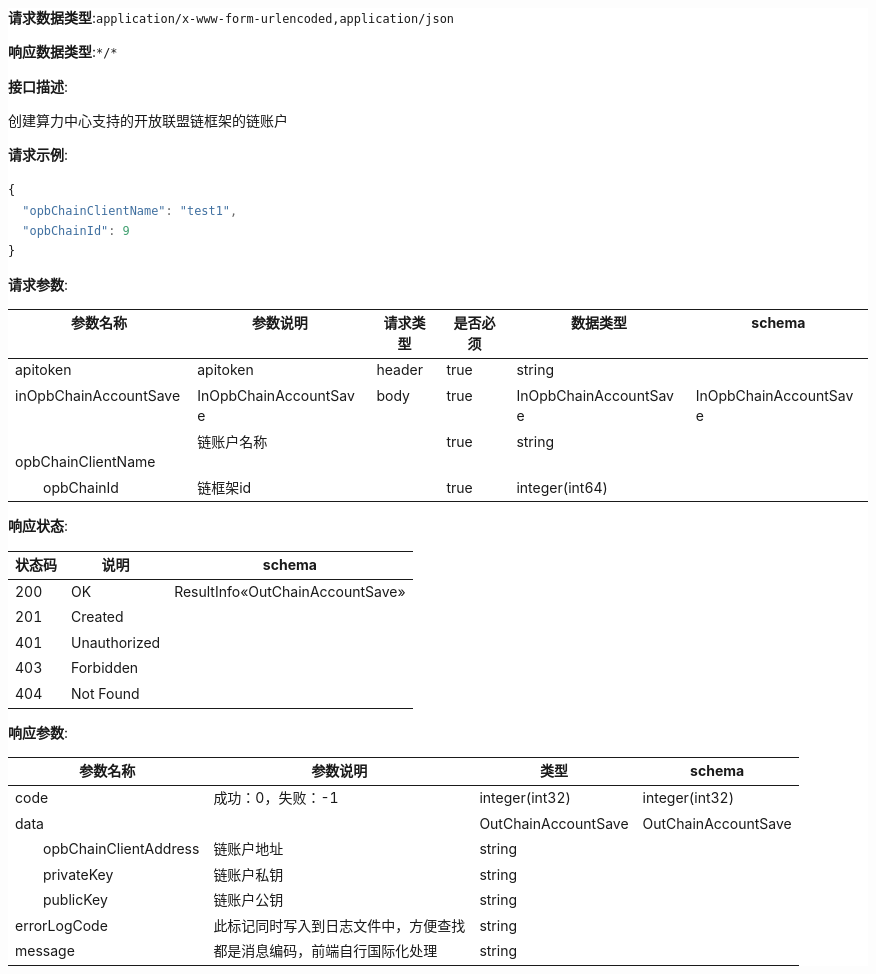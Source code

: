 **请求数据类型**:`application/x-www-form-urlencoded,application/json`

**响应数据类型**:`*/*`

**接口描述**:<p>创建算力中心支持的开放联盟链框架的链账户</p>

**请求示例**:

```javascript
{
  "opbChainClientName": "test1",
  "opbChainId": 9
}
```

**请求参数**:

| 参数名称                           | 参数说明                  | 请求类型   | 是否必须 | 数据类型                  | schema                |
| ------------------------------ | --------------------- | ------ | ---- | --------------------- | --------------------- |
| apitoken                       | apitoken              | header | true | string                |                       |
| inOpbChainAccountSave          | InOpbChainAccountSave | body   | true | InOpbChainAccountSave | InOpbChainAccountSave |
| &emsp;&emsp;opbChainClientName | 链账户名称                 |        | true | string                |                       |
| &emsp;&emsp;opbChainId         | 链框架id                 |        | true | integer(int64)        |                       |

**响应状态**:

| 状态码 | 说明           | schema                          |
| --- | ------------ | ------------------------------- |
| 200 | OK           | ResultInfo«OutChainAccountSave» |
| 201 | Created      |                                 |
| 401 | Unauthorized |                                 |
| 403 | Forbidden    |                                 |
| 404 | Not Found    |                                 |

**响应参数**:

| 参数名称                              | 参数说明               | 类型                  | schema              |
| --------------------------------- | ------------------ | ------------------- | ------------------- |
| code                              | 成功：0，失败：-1         | integer(int32)      | integer(int32)      |
| data                              |                    | OutChainAccountSave | OutChainAccountSave |
| &emsp;&emsp;opbChainClientAddress | 链账户地址              | string              |                     |
| &emsp;&emsp;privateKey            | 链账户私钥              | string              |                     |
| &emsp;&emsp;publicKey             | 链账户公钥              | string              |                     |
| errorLogCode                      | 此标记同时写入到日志文件中，方便查找 | string              |                     |
| message                           | 都是消息编码，前端自行国际化处理   | string              |                     |
